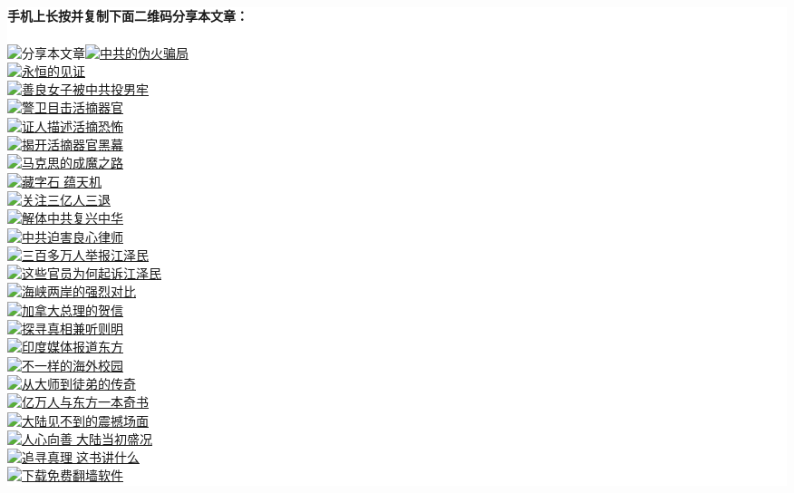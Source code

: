 <strong>手机上长按并复制下面二维码分享本文章：</strong><br><br><img src="https://chart.apis.google.com/chart?cht=qr&chs=240x240&choe=UTF-8&chld=M|2&chl=https://github.com/19920513/djy/blob/master/gb/21/12/16/n13440986.md%231" title="分享本文章"></td><td VALIGN=TOP><a href="https://github.com/19920513/djy/blob/master/gb/16/1/21/n4622075.md?dfh#1" target="_blank"><img src="https://raw.githubusercontent.com/19920513/djy/master/gb/300/wei-f1.jpg" title="中共的伪火骗局"  alt="中共的伪火骗局"></a><br><a href="https://github.com/19920513/www/blob/master/README.md?dfh#9" target="_blank"><img src="https://raw.githubusercontent.com/19920513/djy/master/gb/300/yong-h.jpg" title="永恒的见证"  alt="永恒的见证"></a><br><a href="https://github.com/19920513/djy/blob/master/gb/13/9/29/n3974789.md?dfh#1" target="_blank"><img src="https://raw.githubusercontent.com/19920513/djy/master/gb/300/shang-lnz.jpg" title="善良女子被中共投男牢"  alt="善良女子被中共投男牢"></a><br><a href="https://github.com/19920513/djy/blob/master/gb/16/3/16/n4663449.md?dfh#1" target="_blank"><img src="https://raw.githubusercontent.com/19920513/djy/master/gb/300/huo-z3.jpg" title="警卫目击活摘器官"  alt="警卫目击活摘器官"></a><br><a href="https://github.com/19920513/djy/blob/master/gb/16/8/7/n8177641.md?dfh#1" target="_blank"><img src="https://raw.githubusercontent.com/19920513/djy/master/gb/300/huo-z4.jpg" title="证人描述活摘恐怖"  alt="证人描述活摘恐怖"></a><br><a href="https://github.com/19920513/djy/blob/master/gb/10/4/19/n2881569.md?dfh#1" target="_blank"><img src="https://raw.githubusercontent.com/19920513/djy/master/gb/300/huo-z1.jpg" title="揭开活摘器官黑幕"  alt="揭开活摘器官黑幕"></a><br><a href="https://github.com/19920513/djy/blob/master/gb/10/11/7/n3077476.md?dfh#1" target="_blank"><img src="https://raw.githubusercontent.com/19920513/djy/master/gb/300/ma-ks.jpg" title="马克思的成魔之路"  alt="马克思的成魔之路"></a><br><a href="https://github.com/19920513/djy/blob/master/gb/14/6/9/n4173977.md?dfh#1" target="_blank"><img src="https://raw.githubusercontent.com/19920513/djy/master/gb/300/chang-zs.jpg" title="藏字石 蕴天机"  alt="藏字石 蕴天机"></a><br><a href="https://github.com/19920513/djy/blob/master/gb/18/5/10/n10381511.md?dfh#1" target="_blank"><img src="https://raw.githubusercontent.com/19920513/djy/master/gb/300/st1.jpg" title="关注三亿人三退"  alt="关注三亿人三退"></a><br><a href="https://github.com/19920513/djy/blob/master/gb/18/3/21/n10237682.md?dfh#1" target="_blank"><img src="https://raw.githubusercontent.com/19920513/djy/master/gb/300/jie-t.jpg" title="解体中共复兴中华"  alt="解体中共复兴中华"></a><br><a href="https://github.com/19920513/djy/blob/master/gb/9/2/9/n2422991.md?dfh#1" target="_blank"><img src="https://raw.githubusercontent.com/19920513/djy/master/gb/300/gao-zs.jpg" title="中共迫害良心律师"  alt="中共迫害良心律师"></a><br><a href="https://github.com/19920513/djy/blob/master/gb/18/12/9/n10900044.md?dfh#1" target="_blank"><img src="https://raw.githubusercontent.com/19920513/djy/master/gb/300/sj1.jpg" title="三百多万人举报江泽民"  alt="三百多万人举报江泽民"></a><br><a href="https://github.com/19920513/djy/blob/master/gb/18/8/28/n10672014.md?dfh#1" target="_blank"><img src="https://raw.githubusercontent.com/19920513/djy/master/gb/300/sj2.jpg" title="这些官员为何起诉江泽民"  alt="这些官员为何起诉江泽民"></a><br><a href="https://github.com/19920513/djy/blob/master/gb/8/12/18/n2367165.md?dfh#1" target="_blank"><img src="https://raw.githubusercontent.com/19920513/djy/master/gb/300/liangan.jpg" title="海峡两岸的强烈对比"  alt="海峡两岸的强烈对比"></a><br><a href="https://github.com/19920513/djy/blob/master/gb/15/12/10/n4593139.md?dfh#1" target="_blank"><img src="https://raw.githubusercontent.com/19920513/djy/master/gb/300/jia-ndzl.jpg" title="加拿大总理的贺信"  alt="加拿大总理的贺信"></a><br><a href="https://github.com/19920513/djy/blob/master/gb/11/6/17/n3289382.md?dfh#1" target="_blank"><img src="https://raw.githubusercontent.com/19920513/djy/master/gb/300/xiao-wd.jpg" title="探寻真相兼听则明"  alt="探寻真相兼听则明"></a><br><a href="https://github.com/19920513/djy/blob/master/gb/18/10/27/n10812623.md?dfh#1" target="_blank"><img src="https://raw.githubusercontent.com/19920513/djy/master/gb/300/yindu.jpg" title="印度媒体报道东方"  alt="印度媒体报道东方"></a><br><a href="https://github.com/19920513/djy/blob/master/gb/18/6/9/n10469652.md?dfh#1" target="_blank"><img src="https://raw.githubusercontent.com/19920513/djy/master/gb/300/xie-j.jpg" title="不一样的海外校园"  alt="不一样的海外校园"></a><br><a href="https://github.com/19920513/djy/blob/master/gb/7/4/5/n1669415.md?dfh#1" target="_blank"><img src="https://raw.githubusercontent.com/19920513/djy/master/gb/300/li-up.jpg" title="从大师到徒弟的传奇"  alt="从大师到徒弟的传奇"></a><br><a href="https://github.com/19920513/djy/blob/master/gb/17/5/26/n9191512.md?dfh#1" target="_blank"><img src="https://raw.githubusercontent.com/19920513/djy/master/gb/300/zfl2.jpg" title="亿万人与东方一本奇书"  alt="亿万人与东方一本奇书"></a><br><a href="https://github.com/19920513/djy/blob/master/gb/13/11/27/n4020290.md?dfh#1" target="_blank"><img src="https://raw.githubusercontent.com/19920513/djy/master/gb/300/zhen-h.jpg" title="大陆见不到的震撼场面"  alt="大陆见不到的震撼场面"></a><br><a href="https://github.com/19920513/djy/blob/master/gb/15/7/17/n4482910.md?dfh#1" target="_blank"><img src="https://raw.githubusercontent.com/19920513/djy/master/gb/300/dalu-sk.jpg" title="人心向善 大陆当初盛况"  alt="人心向善 大陆当初盛况"></a><br><a href="https://github.com/19920513/djy/blob/master/gb/19/1/5/n10955468.md?dfh#1" target="_blank"><img src="https://raw.githubusercontent.com/19920513/djy/master/gb/300/zfl1.jpg" title="追寻真理 这书讲什么"  alt="追寻真理 这书讲什么"></a><br><a href="https://github.com/19920513/www/blob/master/README.md?dfh#1" target="_blank"><img src="https://raw.githubusercontent.com/19920513/djy/master/gb/300/fq1.jpg" title="下载免费翻墙软件"  alt="下载免费翻墙软件"></a><br></td></tr></table>
